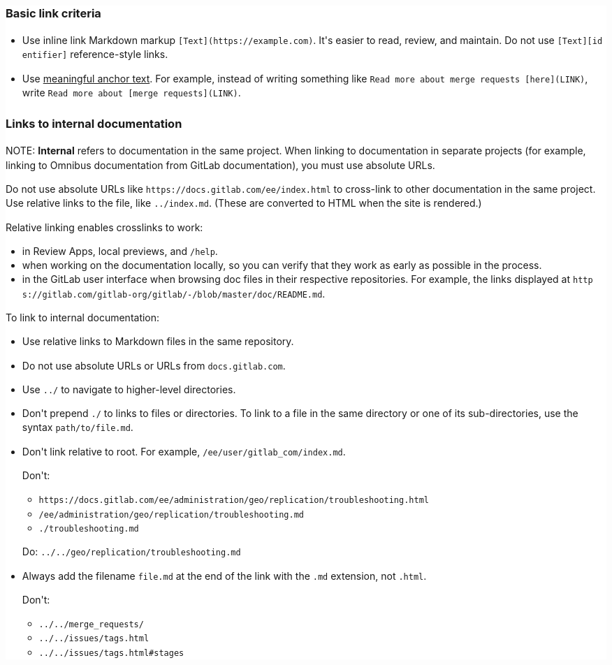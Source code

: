 ### Basic link criteria

- Use inline link Markdown markup `[Text](https://example.com)`.
  It's easier to read, review, and maintain. Do not use `[Text][identifier]` reference-style links.

- Use [meaningful anchor text](https://www.futurehosting.com/blog/links-should-have-meaningful-anchor-text-heres-why/).
  For example, instead of writing something like `Read more about merge requests [here](LINK)`,
  write `Read more about [merge requests](LINK)`.

### Links to internal documentation

NOTE:
**Internal** refers to documentation in the same project. When linking to
documentation in separate projects (for example, linking to Omnibus documentation
from GitLab documentation), you must use absolute URLs.

Do not use absolute URLs like `https://docs.gitlab.com/ee/index.html` to
cross-link to other documentation in the same project. Use relative links to
the file, like `../index.md`. (These are converted to HTML when the site is
rendered.)

Relative linking enables crosslinks to work:

- in Review Apps, local previews, and `/help`.
- when working on the documentation locally, so you can verify that they work as
  early as possible in the process.
- in the GitLab user interface when browsing doc files in their respective
  repositories. For example, the links displayed at
  `https://gitlab.com/gitlab-org/gitlab/-/blob/master/doc/README.md`.

To link to internal documentation:

- Use relative links to Markdown files in the same repository.
- Do not use absolute URLs or URLs from `docs.gitlab.com`.
- Use `../` to navigate to higher-level directories.
- Don't prepend `./` to links to files or directories. To link to a file in the
  same directory or one of its sub-directories, use the syntax `path/to/file.md`.
- Don't link relative to root. For example, `/ee/user/gitlab_com/index.md`.

  Don't:

  - `https://docs.gitlab.com/ee/administration/geo/replication/troubleshooting.html`
  - `/ee/administration/geo/replication/troubleshooting.md`
  - `./troubleshooting.md`

  Do: `../../geo/replication/troubleshooting.md`

- Always add the filename `file.md` at the end of the link with the `.md`
  extension, not `.html`.

  Don't:

  - `../../merge_requests/`
  - `../../issues/tags.html`
  - `../../issues/tags.html#stages`
